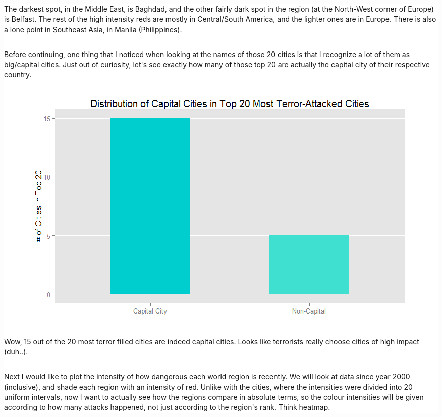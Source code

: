 The darkest spot, in the Middle East, is Baghdad, and the other fairly dark spot in the region (at the North-West corner of Europe) is Belfast. The rest of the high intensity reds are mostly in Central/South America, and the lighter ones are in Europe.  There is also a lone point in Southeast Asia, in Manila (Philippines).

---

Before continuing, one thing that I noticed when looking at the names of those 20 cities is that I recognize a lot of them as big/capital cities.  Just out of curiosity, let's see exactly how many of those top 20 are actually the capital city of their respective country.

<img src="./report_files/figure-html/unnamed-chunk-12-1.png" title="" alt="" style="display: block; margin: auto;" />

Wow, 15 out of the 20 most terror filled cities are indeed capital cities. Looks like terrorists really choose cities of high impact (duh..).

---

Next I would like to plot the intensity of how dangerous each world region is recently. We will look at data since year 2000 (inclusive), and shade each region with an intensity of red. Unlike with the cities, where the intensities were divided into 20 uniform intervals, now I want to actually see how the regions compare in absolute terms, so the colour intensities will be given according to how many attacks happened, not just according to the region's rank. Think heatmap.